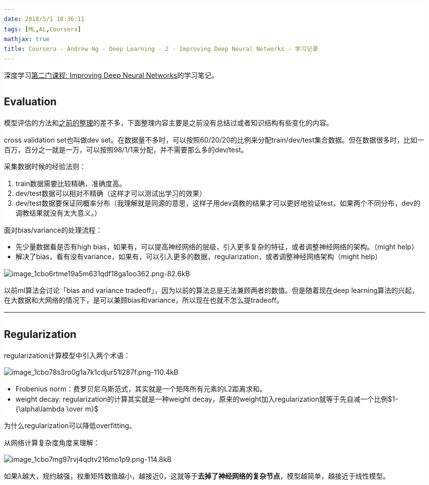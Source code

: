 ```yaml
---
date: 2018/5/1 18:36:11
tags: [ML,AL,Coursera]
mathjax: true
title: Coursera - Andrew Ng - Deep Learning - 2 - Improving Deep Neural Networks - 学习记录
---
```


深度学习[第二门课程: Improving Deep Neural Networks](https://www.coursera.org/learn/neural-networks-deep-learning)的学习笔记。



## Evaluation

模型评估的方法和[之前的整理][17]的差不多，下面整理内容主要是之前没有总结过或者知识结构有些变化的内容。

cross validation set也叫做dev set。在数据量不多时，可以按照60/20/20的比例来分配train/dev/test集合数据。但在数据很多时，比如一百万，百分之一就是一万，可以按照98/1/1来分配，并不需要那么多的dev/test。

采集数据时候的经验法则：

1. train数据需要比较精确，准确度高。
2. dev/test数据可以相对不精确（这样才可以测试出学习的效果）
3. dev/test数据要保证同概率分布（我理解就是同源的意思，这样子用dev调教的结果才可以更好地验证test，如果两个不同分布，dev的调教结果就没有太大意义。）

面对bias/variance的处理流程：

- 先少量数据看是否有high bias，如果有，可以提高神经网络的层级，引入更多复杂的特征，或者调整神经网络的架构。（might help）
- 解决了bias，看有没有variance，如果有，可以引入更多的数据，regularization，或者调整神经网络架构（might help）

![image_1cbo6rtme19a5m631qdf18ga1oo362.png-82.6kB][18]

以前ml算法会讨论「bias and variance tradeoff」，因为以前的算法总是无法兼顾两者的数值。但是随着现在deep learning算法的兴起，在大数据和大网络的情况下，是可以兼顾bias和variance，所以现在也就不怎么提tradeoff。

---

## Regularization

regularization计算模型中引入两个术语：

![image_1cbo78s3ro0g1a7k1cdjur51l287f.png-110.4kB][19]

- Frobenius norm：费罗贝尼乌斯范式，其实就是一个矩阵所有元素的L2距离求和。
- weight decay: regularization的计算其实就是一种weight decay，原来的weight加入regularization就等于先自减一个比例$1-{\alpha\lambda \over m}$

为什么regularization可以降低overfitting。

从网络计算复杂度角度来理解：

![image_1cbo7mg97rvj4qdtv216mo1p9.png-114.8kB][20]

如果$\lambda$越大，规约越强，权重矩阵数值越小，越接近0，这就等于**去掉了神经网络的复杂节点**，模型越简单，越接近于线性模型。


  [17]: /2018/04/11/ml/coursera-machine-learning-course-note/#evaluating-improve
  [18]: http://static.zybuluo.com/whiledoing/2ae226uv5760sv1iii8wyowh/image_1cbo6rtme19a5m631qdf18ga1oo362.png
  [19]: http://static.zybuluo.com/whiledoing/wo7w0355gastpm2z03rva319/image_1cbo78s3ro0g1a7k1cdjur51l287f.png
  [20]: http://static.zybuluo.com/whiledoing/9jaijdjoi2e9k5s7lyzpb9ql/image_1cbo7mg97rvj4qdtv216mo1p9.png
  [21]: http://static.zybuluo.com/whiledoing/gaqcg9cfx6pea3eyn4c4mnqo/image_1cbo7uit316egjs39kr3jq17oa1m.png
  [22]: http://static.zybuluo.com/whiledoing/d88fwrw4a8ucigfzh16mh3sm/image_1cboj4tcs2vhj1ekodkkb144j2j.png
  [23]: http://static.zybuluo.com/whiledoing/lsyvu3ql36syfsit9gfjappb/image_1cbpf2kfiqv21cou13o018q61eeo9.png
  [24]: http://static.zybuluo.com/whiledoing/scgnkz6swme7ugekusawb04p/image_1cbojoo4b1alc1euu1om51i621l1c3d.png
  [25]: http://static.zybuluo.com/whiledoing/ojeb0o2fk6ebol3foacrjy5f/image_1cbokft2i6nf62m2t1757g293q.png
  [26]: /2018/04/11/ml/coursera-machine-learning-course-note/#using-large-datasets
  [27]: http://static.zybuluo.com/whiledoing/uubv2at389otlp95lcp8omi0/image_1cbpf5r8k1e2t24p1ejn1arv17eum.png
  [28]: http://static.zybuluo.com/whiledoing/rog7tie0r5ymolgjxjlzlg72/image_1cbpf7gsh14sg6jrarj95j1gmt1j.png
  [29]: http://static.zybuluo.com/whiledoing/wfudzoancvtvzc4rl123kwsk/image_1cbpfv6tq1ufrsklfmc1opdgoa20.png
  [30]: http://static.zybuluo.com/whiledoing/iy6ghf6kwpf4ba6s9hcc4go4/image_1cbph9agsv6g1obemg87bl1foa2d.png
  [31]: http://static.zybuluo.com/whiledoing/2dqw9wx3gud2xct8wd7evdms/image_1cbrb8m011brs1l0924j6s01kqr3k.png
  [32]: http://static.zybuluo.com/whiledoing/m2uuwm2e0y23s7mf0r8wlp69/image_1cbrbln261n1t18qmdfpsve1sos41.png
  [33]: http://static.zybuluo.com/whiledoing/gwrbd2icv4cbilvtma8izk1k/image_1cbrcd71v6fv3ve1sra1niq1c0g4e.png
  [34]: http://static.zybuluo.com/whiledoing/p42t7kxescioq84t6j04ns2x/image_1cbrdinvm65ofmn1k9e1jbq9j65o.png
  [35]: http://static.zybuluo.com/whiledoing/js89ocqevam5joxvy47uljog/image_1cbrdsdke9rn10s01ki8tcb1fcj65.png
  [36]: http://static.zybuluo.com/whiledoing/z7gdskms5rfou8secimvh1tj/image_1cbre3l0716i076214ectchkja6i.png